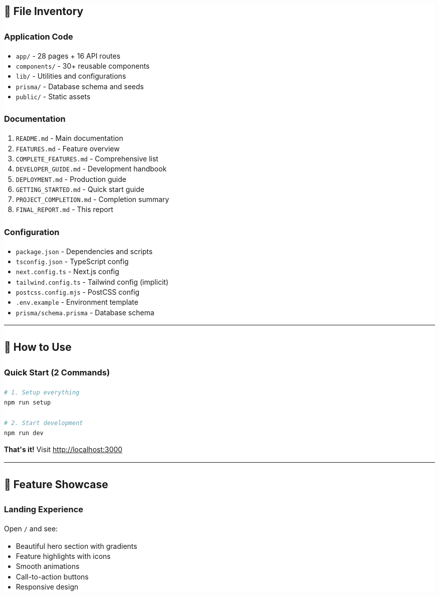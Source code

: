 
## 📝 **File Inventory**

### **Application Code**
- `app/` - 28 pages + 16 API routes
- `components/` - 30+ reusable components
- `lib/` - Utilities and configurations
- `prisma/` - Database schema and seeds
- `public/` - Static assets

### **Documentation**
1. `README.md` - Main documentation
2. `FEATURES.md` - Feature overview
3. `COMPLETE_FEATURES.md` - Comprehensive list
4. `DEVELOPER_GUIDE.md` - Development handbook
5. `DEPLOYMENT.md` - Production guide
6. `GETTING_STARTED.md` - Quick start guide
7. `PROJECT_COMPLETION.md` - Completion summary
8. `FINAL_REPORT.md` - This report

### **Configuration**
- `package.json` - Dependencies and scripts
- `tsconfig.json` - TypeScript config
- `next.config.ts` - Next.js config
- `tailwind.config.ts` - Tailwind config (implicit)
- `postcss.config.mjs` - PostCSS config
- `.env.example` - Environment template
- `prisma/schema.prisma` - Database schema

---

## 🚀 **How to Use**

### **Quick Start (2 Commands)**

```bash
# 1. Setup everything
npm run setup

# 2. Start development
npm run dev
```

**That's it!** Visit [http://localhost:3000](http://localhost:3000)

---

## 🎊 **Feature Showcase**

### **Landing Experience**
Open `/` and see:
- Beautiful hero section with gradients
- Feature highlights with icons
- Smooth animations
- Call-to-action buttons
- Responsive design
